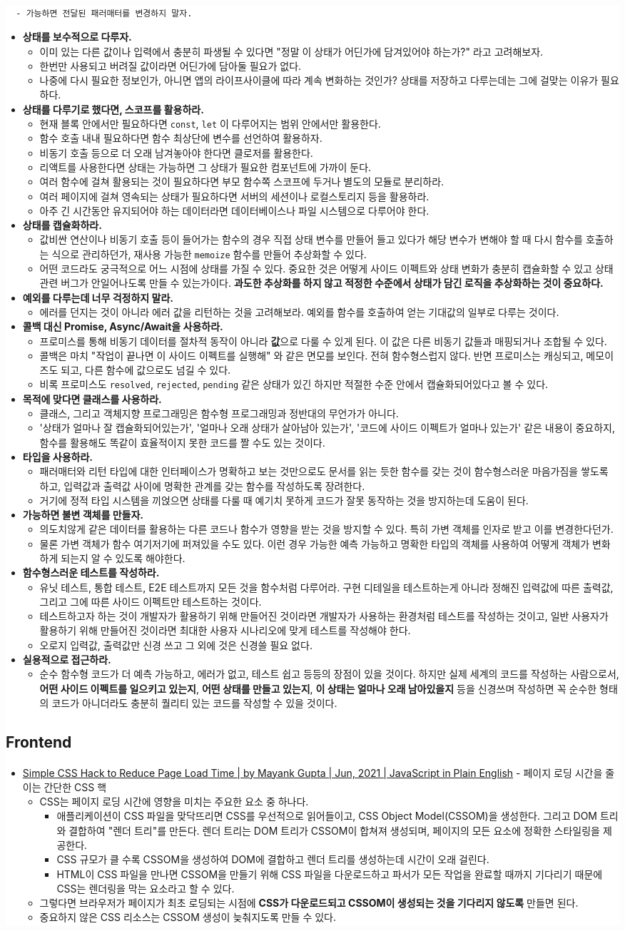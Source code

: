       - 가능하면 전달된 패러매터를 변경하지 말자.
  - **상태를 보수적으로 다루자.**
      - 이미 있는 다른 값이나 입력에서 충분히 파생될 수 있다면 "정말 이 상태가 어딘가에 담겨있어야 하는가?" 라고 고려해보자. 
      - 한번만 사용되고 버려질 값이라면 어딘가에 담아둘 필요가 없다.
      - 나중에 다시 필요한 정보인가, 아니면 앱의 라이프사이클에 따라 계속 변화하는 것인가? 상태를 저장하고 다루는데는 그에 걸맞는 이유가 필요하다.
  - **상태를 다루기로 했다면, 스코프를 활용하라.**
      - 현재 블록 안에서만 필요하다면 `const`, `let` 이 다루어지는 범위 안에서만 활용한다.
      - 함수 호출 내내 필요하다면 함수 최상단에 변수를 선언하여 활용하자.
      - 비동기 호출 등으로 더 오래 남겨놓아야 한다면 클로저를 활용한다.
      - 리액트를 사용한다면 상태는 가능하면 그 상태가 필요한 컴포넌트에 가까이 둔다.
      - 여러 함수에 걸쳐 활용되는 것이 필요하다면 부모 함수쪽 스코프에 두거나 별도의 모듈로 분리하라.
      - 여러 페이지에 걸쳐 영속되는 상태가 필요하다면 서버의 세션이나 로컬스토리지 등을 활용하라.
      - 아주 긴 시간동안 유지되어야 하는 데이터라면 데이터베이스나 파일 시스템으로 다루어야 한다.
  - **상태를 캡슐화하라.**
      - 값비싼 연산이나 비동기 호출 등이 들어가는 함수의 경우 직접 상태 변수를 만들어 들고 있다가 해당 변수가 변해야 할 때 다시 함수를 호출하는 식으로 관리하던가, 재사용 가능한 `memoize` 함수를 만들어 추상화할 수 있다.
      - 어떤 코드라도 궁극적으로 어느 시점에 상태를 가질 수 있다. 중요한 것은 어떻게 사이드 이펙트와 상태 변화가 충분히 캡슐화할 수 있고 상태 관련 버그가 안일어나도록 만들 수 있는가이다. **과도한 추상화를 하지 않고 적정한 수준에서 상태가 담긴 로직을 추상화하는 것이 중요하다.**
  - **예외를 다루는데 너무 걱정하지 말라.**
      - 에러를 던지는 것이 아니라 에러 값을 리턴하는 것을 고려해보라. 예외를 함수를 호출하여 얻는 기대값의 일부로 다루는 것이다.
  - **콜백 대신 Promise, Async/Await을 사용하라.**
      - 프로미스를 통해 비동기 데이터를 절차적 동작이 아니라 **값**으로 다룰 수 있게 된다. 이 값은 다른 비동기 값들과 매핑되거나 조합될 수 있다.
      - 콜백은 마치 "작업이 끝나면 이 사이드 이펙트를 실행해" 와 같은 면모를 보인다. 전혀 함수형스럽지 않다. 반면 프로미스는 캐싱되고, 메모이즈도 되고, 다른 함수에 값으로도 넘길 수 있다.
      - 비록 프로미스도 `resolved`, `rejected`, `pending` 같은 상태가 있긴 하지만 적절한 수준 안에서 캡슐화되어있다고 볼 수 있다.
  - **목적에 맞다면 클래스를 사용하라.**
      - 클래스, 그리고 객체지향 프로그래밍은 함수형 프로그래밍과 정반대의 무언가가 아니다.
      - '상태가 얼마나 잘 캡슐화되어있는가', '얼마나 오래 상태가 살아남아 있는가', '코드에 사이드 이펙트가 얼마나 있는가' 같은 내용이 중요하지, 함수를 활용해도 똑같이 효율적이지 못한 코드를 짤 수도 있는 것이다.
  - **타입을 사용하라.**
      - 패러매터와 리턴 타입에 대한 인터페이스가 명확하고 보는 것만으로도 문서를 읽는 듯한 함수를 갖는 것이 함수형스러운 마음가짐을 쌓도록 하고, 입력값과 출력값 사이에 명확한 관계를 갖는 함수를 작성하도록 장려한다.
      - 거기에 정적 타입 시스템을 끼얹으면 상태를 다룰 때 예기치 못하게 코드가 잘못 동작하는 것을 방지하는데 도움이 된다.
  - **가능하면 불변 객체를 만들자.**
      - 의도치않게 같은 데이터를 활용하는 다른 코드나 함수가 영향을 받는 것을 방지할 수 있다. 특히 가변 객체를 인자로 받고 이를 변경한다던가.
      - 물론 가변 객체가 함수 여기저기에 퍼져있을 수도 있다. 이런 경우 가능한 예측 가능하고 명확한 타입의 객체를 사용하여 어떻게 객체가 변화하게 되는지 알 수 있도록 해야한다.
  - **함수형스러운 테스트를 작성하라.**
      - 유닛 테스트, 통합 테스트, E2E 테스트까지 모든 것을 함수처럼 다루어라. 구현 디테일을 테스트하는게 아니라 정해진 입력값에 따른 출력값, 그리고 그에 따른 사이드 이펙트만 테스트하는 것이다.
      - 테스트하고자 하는 것이 개발자가 활용하기 위해 만들어진 것이라면 개발자가 사용하는 환경처럼 테스트를 작성하는 것이고, 일반 사용자가 활용하기 위해 만들어진 것이라면 최대한 사용자 시나리오에 맞게 테스트를 작성해야 한다.
      - 오로지 입력값, 출력값만 신경 쓰고 그 외에 것은 신경쓸 필요 없다.
  - **실용적으로 접근하라.**
      - 순수 함수형 코드가 더 예측 가능하고, 에러가 없고, 테스트 쉽고 등등의 장점이 있을 것이다. 하지만 실제 세계의 코드를 작성하는 사람으로서, **어떤 사이드 이펙트를 일으키고 있는지**, **어떤 상태를 만들고 있는지**, **이 상태는 얼마나 오래 남아있을지** 등을 신경쓰며 작성하면 꼭 순수한 형태의 코드가 아니더라도 충분히 퀄리티 있는 코드를 작성할 수 있을 것이다.

## Frontend

- [Simple CSS Hack to Reduce Page Load Time | by Mayank Gupta | Jun, 2021 | JavaScript in Plain English](https://javascript.plainenglish.io/simple-css-hack-to-reduce-page-load-time-366f7aaaa3be) - 페이지 로딩 시간을 줄이는 간단한 CSS 핵
  - CSS는 페이지 로딩 시간에 영향을 미치는 주요한 요소 중 하나다.
      - 애플리케이션이 CSS 파일을 맞닥뜨리면 CSS를 우선적으로 읽어들이고, CSS Object Model(CSSOM)을 생성한다. 그리고 DOM 트리와 결합하여 "렌더 트리"를 만든다. 렌더 트리는 DOM 트리가 CSSOM이 합쳐져 생성되며, 페이지의 모든 요소에 정확한 스타일링을 제공한다.
      - CSS 규모가 클 수록 CSSOM을 생성하여 DOM에 결합하고 렌더 트리를 생성하는데 시간이 오래 걸린다.
      - HTML이 CSS 파일을 만나면 CSSOM을 만들기 위해 CSS 파일을 다운로드하고 파서가 모든 작업을 완료할 때까지 기다리기 때문에 CSS는 렌더링을 막는 요소라고 할 수 있다.
  - 그렇다면 브라우저가 페이지가 최초 로딩되는 시점에 **CSS가 다운로드되고 CSSOM이 생성되는 것을 기다리지 않도록** 만들면 된다.
  - 중요하지 않은 CSS 리소스는 CSSOM 생성이 늦춰지도록 만들 수 있다.
